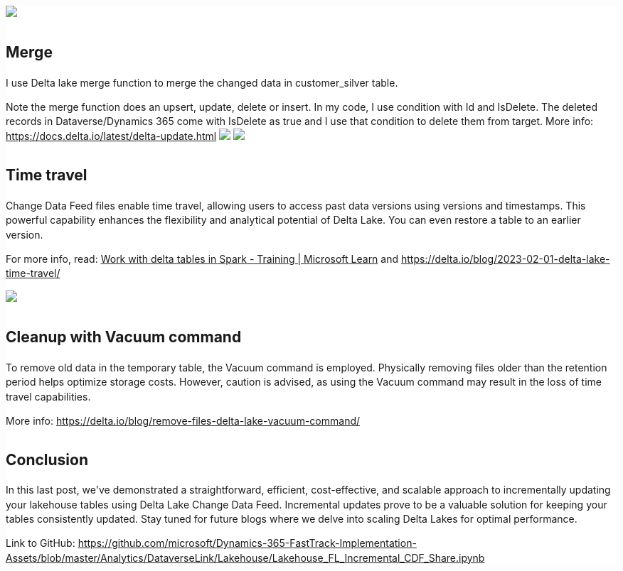 ![](./media/image23.png)

## Merge
I use Delta lake merge function to merge the changed data in customer_silver table.
 
Note the merge function does an upsert, update, delete or insert. In my code, I use condition with Id and IsDelete. The deleted records in Dataverse/Dynamics 365 come with IsDelete as true and I use that condition to delete them from target. More info: <https://docs.delta.io/latest/delta-update.html>
![](./media/image24.png)
![](./media/image25.png)

## Time travel
Change Data Feed files enable time travel, allowing users to access past data versions using versions and timestamps. This powerful capability enhances the flexibility and analytical potential of Delta Lake. You can even restore a table to an earlier version.
 
For more info, read: [Work with delta tables in Spark - Training | Microsoft Learn](https://learn.microsoft.com/en-us/training/modules/work-delta-lake-tables-fabric/4-work-delta-data) and <https://delta.io/blog/2023-02-01-delta-lake-time-travel/>

![](./media/image26.png)

## Cleanup with Vacuum command 
To remove old data in the temporary table, the Vacuum command is employed. Physically removing files older than the retention period helps optimize storage costs. However, caution is advised, as using the Vacuum command may result in the loss of time travel capabilities.
 
More info: <https://delta.io/blog/remove-files-delta-lake-vacuum-command/>

## Conclusion
In this last post, we've demonstrated a straightforward, efficient, cost-effective, and scalable approach to incrementally updating your lakehouse tables using Delta Lake Change Data Feed. Incremental updates prove to be a valuable solution for keeping your tables consistently updated. Stay tuned for future blogs where we delve into scaling Delta Lakes for optimal performance.

Link to GitHub: <https://github.com/microsoft/Dynamics-365-FastTrack-Implementation-Assets/blob/master/Analytics/DataverseLink/Lakehouse/Lakehouse_FL_Incremental_CDF_Share.ipynb>

 

 
 
